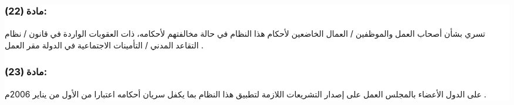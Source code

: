 ### مادة (22):

تسري بشأن أصحاب العمل والموظفين / العمال الخاضعين لأحكام هذا النظام في حالة مخالفتهم لأحكامه، ذات العقوبات الواردة في قانون / نظام التقاعد المدني / التأمينات الاجتماعية في الدولة مقر العمل .

### مادة (23):

على الدول الأعضاء بالمجلس العمل على إصدار التشريعات اللازمة لتطبيق هذا النظام بما يكفل سريان أحكامه اعتبارا من الأول من يناير 2006م .
